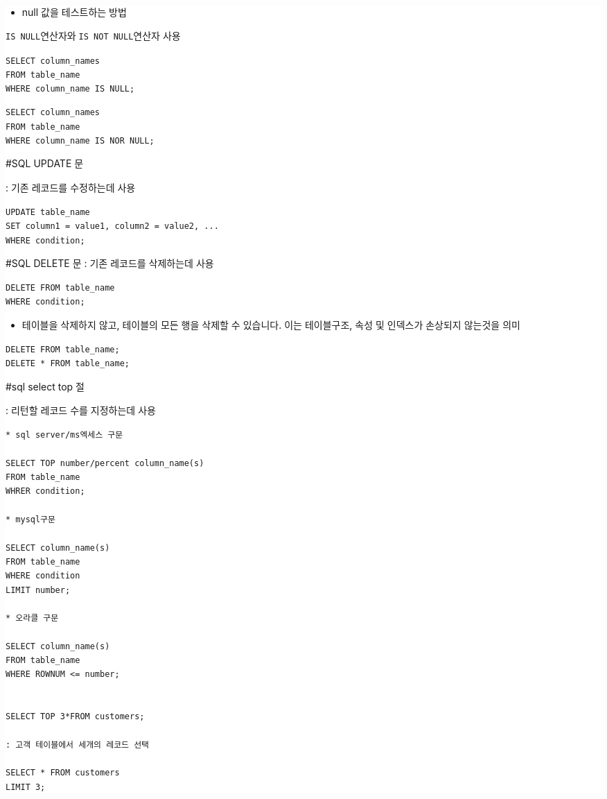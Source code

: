 * null 값을 테스트하는 방법

`IS NULL`연산자와 `IS NOT NULL`연산자 사용

```
SELECT column_names
FROM table_name
WHERE column_name IS NULL;
```
```
SELECT column_names
FROM table_name
WHERE column_name IS NOR NULL;
```

#SQL UPDATE 문

: 기존 레코드를 수정하는데 사용

```
UPDATE table_name
SET column1 = value1, column2 = value2, ...
WHERE condition;
```

#SQL DELETE 문
: 기존 레코드를 삭제하는데 사용

```
DELETE FROM table_name
WHERE condition;
```
* 테이블을 삭제하지 않고, 테이블의 모든 행을 삭제할 수 있습니다. 이는 테이블구조, 속성 및 인덱스가 손상되지 않는것을 의미

```
DELETE FROM table_name;
DELETE * FROM table_name;
```

#sql select top 절

: 리턴할 레코드 수를 지정하는데 사용

```
* sql server/ms엑세스 구문

SELECT TOP number/percent column_name(s)
FROM table_name
WHRER condition;

* mysql구문

SELECT column_name(s)
FROM table_name
WHERE condition
LIMIT number;

* 오라클 구문

SELECT column_name(s)
FROM table_name
WHERE ROWNUM <= number;


SELECT TOP 3*FROM customers;

: 고객 테이블에서 세개의 레코드 선택

SELECT * FROM customers
LIMIT 3;

```